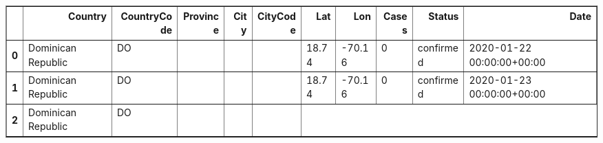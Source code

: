 
<div>
<style scoped>
    .dataframe tbody tr th:only-of-type {
        vertical-align: middle;
    }

    .dataframe tbody tr th {
        vertical-align: top;
    }

    .dataframe thead th {
        text-align: right;
    }
</style>
<table border="1" class="dataframe">
  <thead>
    <tr style="text-align: right;">
      <th></th>
      <th>Country</th>
      <th>CountryCode</th>
      <th>Province</th>
      <th>City</th>
      <th>CityCode</th>
      <th>Lat</th>
      <th>Lon</th>
      <th>Cases</th>
      <th>Status</th>
      <th>Date</th>
    </tr>
  </thead>
  <tbody>
    <tr>
      <th>0</th>
      <td>Dominican Republic</td>
      <td>DO</td>
      <td></td>
      <td></td>
      <td></td>
      <td>18.74</td>
      <td>-70.16</td>
      <td>0</td>
      <td>confirmed</td>
      <td>2020-01-22 00:00:00+00:00</td>
    </tr>
    <tr>
      <th>1</th>
      <td>Dominican Republic</td>
      <td>DO</td>
      <td></td>
      <td></td>
      <td></td>
      <td>18.74</td>
      <td>-70.16</td>
      <td>0</td>
      <td>confirmed</td>
      <td>2020-01-23 00:00:00+00:00</td>
    </tr>
    <tr>
      <th>2</th>
      <td>Dominican Republic</td>
      <td>DO</td>
      <td></td>
      <td></td>
      <td></td>